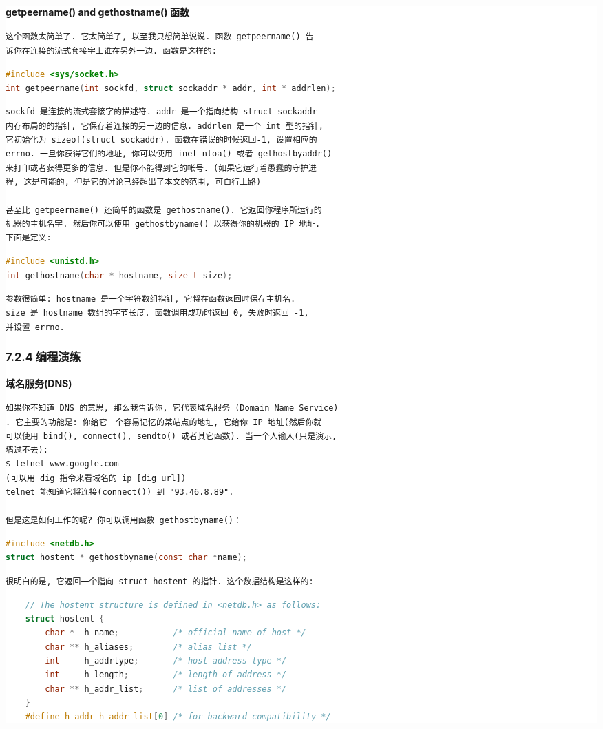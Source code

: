 **getpeername() and gethostname() 函数**

    这个函数太简单了. 它太简单了, 以至我只想简单说说. 函数 getpeername() 告
    诉你在连接的流式套接字上谁在另外一边. 函数是这样的:

```C
#include <sys/socket.h>
int getpeername(int sockfd, struct sockaddr * addr, int * addrlen);
```
    sockfd 是连接的流式套接字的描述符. addr 是一个指向结构 struct sockaddr 
    内存布局的的指针, 它保存着连接的另一边的信息. addrlen 是一个 int 型的指针,
    它初始化为 sizeof(struct sockaddr). 函数在错误的时候返回-1, 设置相应的 
    errno. 一旦你获得它们的地址, 你可以使用 inet_ntoa() 或者 gethostbyaddr()
    来打印或者获得更多的信息. 但是你不能得到它的帐号. (如果它运行着愚蠢的守护进
    程, 这是可能的, 但是它的讨论已经超出了本文的范围, 可自行上路)
    
    甚至比 getpeername() 还简单的函数是 gethostname(). 它返回你程序所运行的
    机器的主机名字. 然后你可以使用 gethostbyname() 以获得你的机器的 IP 地址.
    下面是定义:

```C
#include <unistd.h>
int gethostname(char * hostname, size_t size);
```

    参数很简单: hostname 是一个字符数组指针, 它将在函数返回时保存主机名. 
    size 是 hostname 数组的字节长度. 函数调用成功时返回 0, 失败时返回 -1, 
    并设置 errno.

### 7.2.4 编程演练

**域名服务(DNS)**

    如果你不知道 DNS 的意思, 那么我告诉你, 它代表域名服务 (Domain Name Service)
    . 它主要的功能是: 你给它一个容易记忆的某站点的地址, 它给你 IP 地址(然后你就
    可以使用 bind(), connect(), sendto() 或者其它函数). 当一个人输入(只是演示,
    墙过不去):
    $ telnet www.google.com
    (可以用 dig 指令来看域名的 ip [dig url])
    telnet 能知道它将连接(connect()) 到 "93.46.8.89".
 
    但是这是如何工作的呢? 你可以调用函数 gethostbyname()：

```C
#include <netdb.h>
struct hostent * gethostbyname(const char *name);
```

    很明白的是, 它返回一个指向 struct hostent 的指针. 这个数据结构是这样的:

```C
    // The hostent structure is defined in <netdb.h> as follows:
    struct hostent {
        char *  h_name;           /* official name of host */
        char ** h_aliases;        /* alias list */
        int     h_addrtype;       /* host address type */
        int     h_length;         /* length of address */
        char ** h_addr_list;      /* list of addresses */
    }
    #define h_addr h_addr_list[0] /* for backward compatibility */
```
